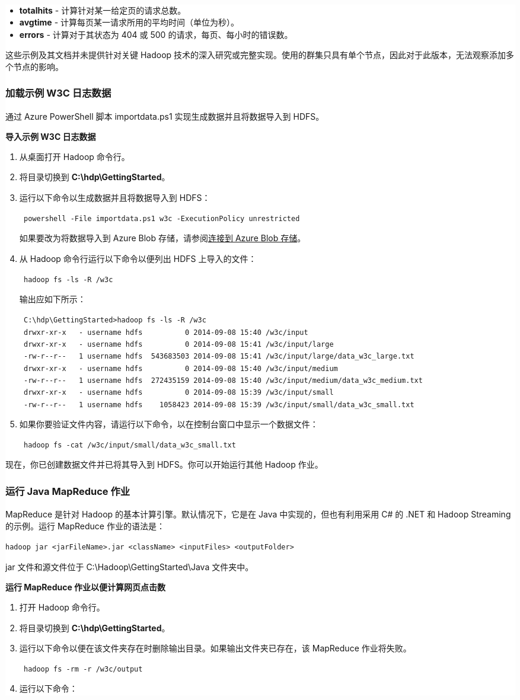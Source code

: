 - **totalhits** - 计算针对某一给定页的请求总数。
- **avgtime** - 计算每页某一请求所用的平均时间（单位为秒）。
- **errors** - 计算对于其状态为 404 或 500 的请求，每页、每小时的错误数。

这些示例及其文档并未提供针对关键 Hadoop 技术的深入研究或完整实现。使用的群集只具有单个节点，因此对于此版本，无法观察添加多个节点的影响。

### <a name="loaddata"></a>加载示例 W3C 日志数据

通过 Azure PowerShell 脚本 importdata.ps1 实现生成数据并且将数据导入到 HDFS。

**导入示例 W3C 日志数据**

1. 从桌面打开 Hadoop 命令行。
2. 将目录切换到 **C:\hdp\GettingStarted**。
3. 运行以下命令以生成数据并且将数据导入到 HDFS：

		powershell -File importdata.ps1 w3c -ExecutionPolicy unrestricted

	如果要改为将数据导入到 Azure Blob 存储，请参阅[连接到 Azure Blob 存储](#blobstorage)。

4. 从 Hadoop 命令行运行以下命令以便列出 HDFS 上导入的文件：

		hadoop fs -ls -R /w3c

	输出应如下所示：

		C:\hdp\GettingStarted>hadoop fs -ls -R /w3c
		drwxr-xr-x   - username hdfs          0 2014-09-08 15:40 /w3c/input
		drwxr-xr-x   - username hdfs          0 2014-09-08 15:41 /w3c/input/large
		-rw-r--r--   1 username hdfs  543683503 2014-09-08 15:41 /w3c/input/large/data_w3c_large.txt
		drwxr-xr-x   - username hdfs          0 2014-09-08 15:40 /w3c/input/medium
		-rw-r--r--   1 username hdfs  272435159 2014-09-08 15:40 /w3c/input/medium/data_w3c_medium.txt
		drwxr-xr-x   - username hdfs          0 2014-09-08 15:39 /w3c/input/small
		-rw-r--r--   1 username hdfs    1058423 2014-09-08 15:39 /w3c/input/small/data_w3c_small.txt

5. 如果你要验证文件内容，请运行以下命令，以在控制台窗口中显示一个数据文件：

		hadoop fs -cat /w3c/input/small/data_w3c_small.txt

现在，你已创建数据文件并已将其导入到 HDFS。你可以开始运行其他 Hadoop 作业。

### <a name="javamapreduce"></a>运行 Java MapReduce 作业

MapReduce 是针对 Hadoop 的基本计算引擎。默认情况下，它是在 Java 中实现的，但也有利用采用 C# 的 .NET 和 Hadoop Streaming 的示例。运行 MapReduce 作业的语法是：

	hadoop jar <jarFileName>.jar <className> <inputFiles> <outputFolder>

jar 文件和源文件位于 C:\Hadoop\GettingStarted\Java 文件夹中。

**运行 MapReduce 作业以便计算网页点击数**

1. 打开 Hadoop 命令行。
2. 将目录切换到 **C:\hdp\GettingStarted**。
3. 运行以下命令以便在该文件夹存在时删除输出目录。如果输出文件夹已存在，该 MapReduce 作业将失败。

		hadoop fs -rm -r /w3c/output

3. 运行以下命令：
